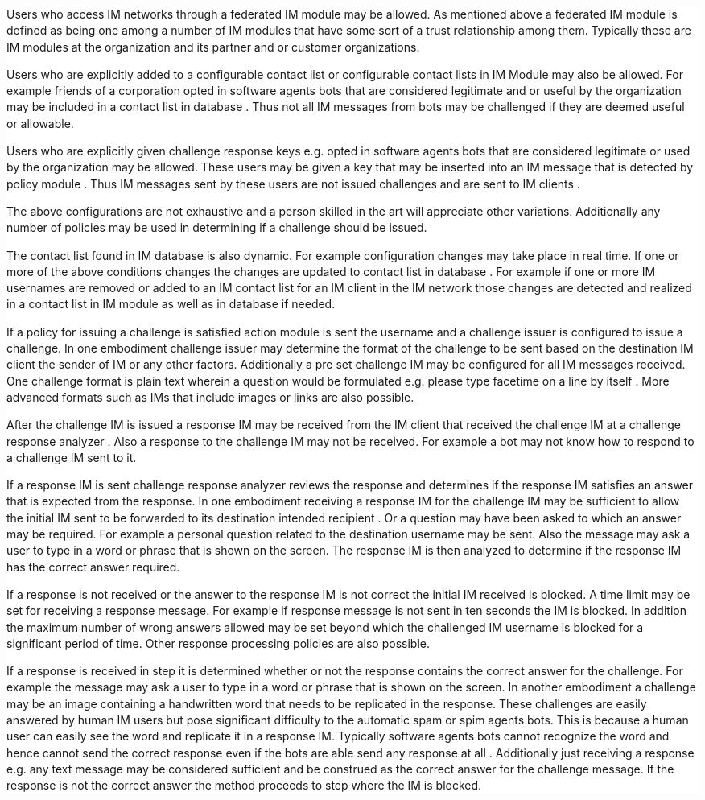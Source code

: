 Users who access IM networks through a federated IM module may be allowed. As mentioned above a federated IM module is defined as being one among a number of IM modules that have some sort of a trust relationship among them. Typically these are IM modules at the organization and its partner and or customer organizations.

Users who are explicitly added to a configurable contact list or configurable contact lists in IM Module may also be allowed. For example friends of a corporation opted in software agents bots that are considered legitimate and or useful by the organization may be included in a contact list in database . Thus not all IM messages from bots may be challenged if they are deemed useful or allowable.

Users who are explicitly given challenge response keys e.g. opted in software agents bots that are considered legitimate or used by the organization may be allowed. These users may be given a key that may be inserted into an IM message that is detected by policy module . Thus IM messages sent by these users are not issued challenges and are sent to IM clients .

The above configurations are not exhaustive and a person skilled in the art will appreciate other variations. Additionally any number of policies may be used in determining if a challenge should be issued.

The contact list found in IM database is also dynamic. For example configuration changes may take place in real time. If one or more of the above conditions changes the changes are updated to contact list in database . For example if one or more IM usernames are removed or added to an IM contact list for an IM client in the IM network those changes are detected and realized in a contact list in IM module as well as in database if needed.

If a policy for issuing a challenge is satisfied action module is sent the username and a challenge issuer is configured to issue a challenge. In one embodiment challenge issuer may determine the format of the challenge to be sent based on the destination IM client the sender of IM or any other factors. Additionally a pre set challenge IM may be configured for all IM messages received. One challenge format is plain text wherein a question would be formulated e.g. please type facetime on a line by itself . More advanced formats such as IMs that include images or links are also possible.

After the challenge IM is issued a response IM may be received from the IM client that received the challenge IM at a challenge response analyzer . Also a response to the challenge IM may not be received. For example a bot may not know how to respond to a challenge IM sent to it.

If a response IM is sent challenge response analyzer reviews the response and determines if the response IM satisfies an answer that is expected from the response. In one embodiment receiving a response IM for the challenge IM may be sufficient to allow the initial IM sent to be forwarded to its destination intended recipient . Or a question may have been asked to which an answer may be required. For example a personal question related to the destination username may be sent. Also the message may ask a user to type in a word or phrase that is shown on the screen. The response IM is then analyzed to determine if the response IM has the correct answer required.

If a response is not received or the answer to the response IM is not correct the initial IM received is blocked. A time limit may be set for receiving a response message. For example if response message is not sent in ten seconds the IM is blocked. In addition the maximum number of wrong answers allowed may be set beyond which the challenged IM username is blocked for a significant period of time. Other response processing policies are also possible.

If a response is received in step it is determined whether or not the response contains the correct answer for the challenge. For example the message may ask a user to type in a word or phrase that is shown on the screen. In another embodiment a challenge may be an image containing a handwritten word that needs to be replicated in the response. These challenges are easily answered by human IM users but pose significant difficulty to the automatic spam or spim agents bots. This is because a human user can easily see the word and replicate it in a response IM. Typically software agents bots cannot recognize the word and hence cannot send the correct response even if the bots are able send any response at all . Additionally just receiving a response e.g. any text message may be considered sufficient and be construed as the correct answer for the challenge message. If the response is not the correct answer the method proceeds to step where the IM is blocked.
